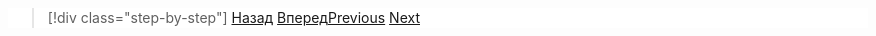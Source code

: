 > [!div class="step-by-step"]
> <span data-ttu-id="a46a4-327">[Назад](using-sql-cache-dependencies-cs.md)
> [Вперед](caching-data-in-the-architecture-vb.md)</span><span class="sxs-lookup"><span data-stu-id="a46a4-327">[Previous](using-sql-cache-dependencies-cs.md)
[Next](caching-data-in-the-architecture-vb.md)</span></span>
